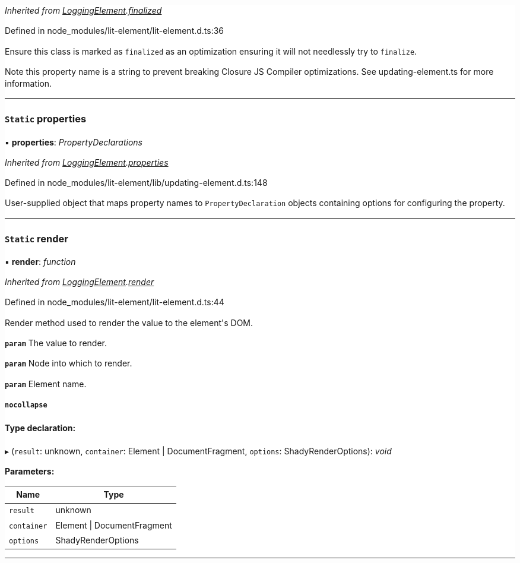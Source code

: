 *Inherited from [LoggingElement](_src_loggingelement_.loggingelement.md).[finalized](_src_loggingelement_.loggingelement.md#static-protected-finalized)*

Defined in node_modules/lit-element/lit-element.d.ts:36

Ensure this class is marked as `finalized` as an optimization ensuring
it will not needlessly try to `finalize`.

Note this property name is a string to prevent breaking Closure JS Compiler
optimizations. See updating-element.ts for more information.

___

### `Static` properties

▪ **properties**: *PropertyDeclarations*

*Inherited from [LoggingElement](_src_loggingelement_.loggingelement.md).[properties](_src_loggingelement_.loggingelement.md#static-properties)*

Defined in node_modules/lit-element/lib/updating-element.d.ts:148

User-supplied object that maps property names to `PropertyDeclaration`
objects containing options for configuring the property.

___

### `Static` render

▪ **render**: *function*

*Inherited from [LoggingElement](_src_loggingelement_.loggingelement.md).[render](_src_loggingelement_.loggingelement.md#static-render)*

Defined in node_modules/lit-element/lit-element.d.ts:44

Render method used to render the value to the element's DOM.

**`param`** The value to render.

**`param`** Node into which to render.

**`param`** Element name.

**`nocollapse`** 

#### Type declaration:

▸ (`result`: unknown, `container`: Element | DocumentFragment, `options`: ShadyRenderOptions): *void*

**Parameters:**

Name | Type |
------ | ------ |
`result` | unknown |
`container` | Element &#124; DocumentFragment |
`options` | ShadyRenderOptions |

___
